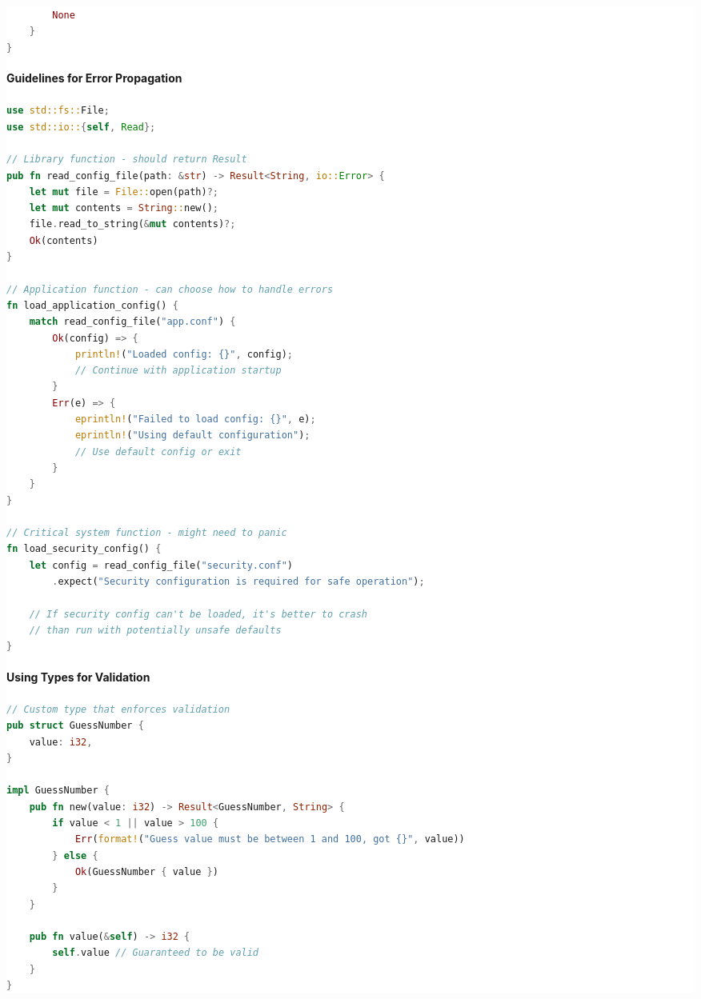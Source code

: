 ```rust
        None
    }
}
```

#### Guidelines for Error Propagation
```rust
use std::fs::File;
use std::io::{self, Read};

// Library function - should return Result
pub fn read_config_file(path: &str) -> Result<String, io::Error> {
    let mut file = File::open(path)?;
    let mut contents = String::new();
    file.read_to_string(&mut contents)?;
    Ok(contents)
}

// Application function - can choose how to handle errors
fn load_application_config() {
    match read_config_file("app.conf") {
        Ok(config) => {
            println!("Loaded config: {}", config);
            // Continue with application startup
        }
        Err(e) => {
            eprintln!("Failed to load config: {}", e);
            eprintln!("Using default configuration");
            // Use default config or exit
        }
    }
}

// Critical system function - might need to panic
fn load_security_config() {
    let config = read_config_file("security.conf")
        .expect("Security configuration is required for safe operation");
    
    // If security config can't be loaded, it's better to crash
    // than run with potentially unsafe defaults
}
```

#### Using Types for Validation
```rust
// Custom type that enforces validation
pub struct GuessNumber {
    value: i32,
}

impl GuessNumber {
    pub fn new(value: i32) -> Result<GuessNumber, String> {
        if value < 1 || value > 100 {
            Err(format!("Guess value must be between 1 and 100, got {}", value))
        } else {
            Ok(GuessNumber { value })
        }
    }
    
    pub fn value(&self) -> i32 {
        self.value // Guaranteed to be valid
    }
}

```